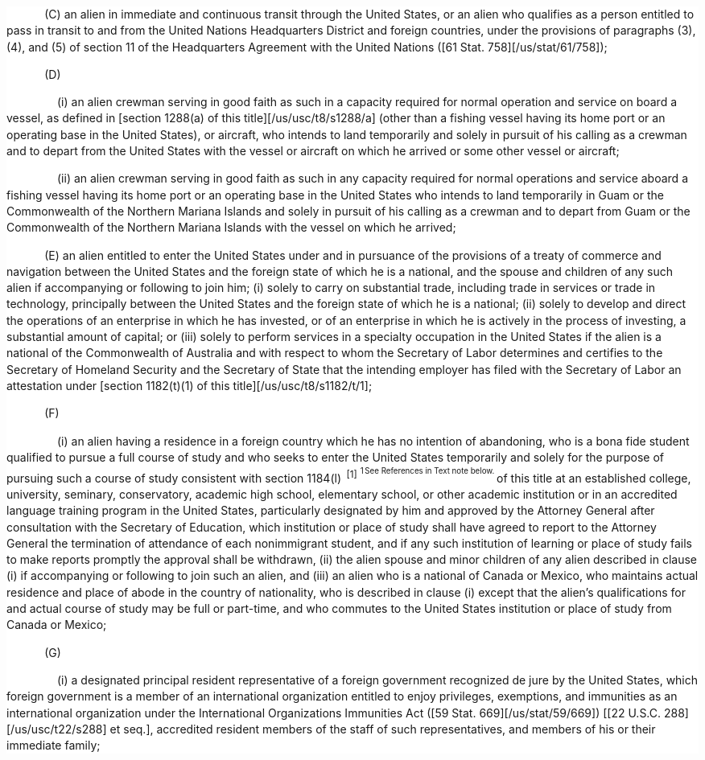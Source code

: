             (C) an alien in immediate and continuous transit through the United States, or an alien who qualifies as a person entitled to pass in transit to and from the United Nations Headquarters District and foreign countries, under the provisions of paragraphs (3), (4), and (5) of section 11 of the Headquarters Agreement with the United Nations ([61 Stat. 758][/us/stat/61/758]);

            (D)

                (i) an alien crewman serving in good faith as such in a capacity required for normal operation and service on board a vessel, as defined in [section 1288(a) of this title][/us/usc/t8/s1288/a] (other than a fishing vessel having its home port or an operating base in the United States), or aircraft, who intends to land temporarily and solely in pursuit of his calling as a crewman and to depart from the United States with the vessel or aircraft on which he arrived or some other vessel or aircraft;

                (ii) an alien crewman serving in good faith as such in any capacity required for normal operations and service aboard a fishing vessel having its home port or an operating base in the United States who intends to land temporarily in Guam or the Commonwealth of the Northern Mariana Islands and solely in pursuit of his calling as a crewman and to depart from Guam or the Commonwealth of the Northern Mariana Islands with the vessel on which he arrived;

            (E) an alien entitled to enter the United States under and in pursuance of the provisions of a treaty of commerce and navigation between the United States and the foreign state of which he is a national, and the spouse and children of any such alien if accompanying or following to join him; (i) solely to carry on substantial trade, including trade in services or trade in technology, principally between the United States and the foreign state of which he is a national; (ii) solely to develop and direct the operations of an enterprise in which he has invested, or of an enterprise in which he is actively in the process of investing, a substantial amount of capital; or (iii) solely to perform services in a specialty occupation in the United States if the alien is a national of the Commonwealth of Australia and with respect to whom the Secretary of Labor determines and certifies to the Secretary of Homeland Security and the Secretary of State that the intending employer has filed with the Secretary of Labor an attestation under [section 1182(t)(1) of this title][/us/usc/t8/s1182/t/1];

            (F)

                (i) an alien having a residence in a foreign country which he has no intention of abandoning, who is a bona fide student qualified to pursue a full course of study and who seeks to enter the United States temporarily and solely for the purpose of pursuing such a course of study consistent with section 1184(l)  <sup>\[1\]</sup>  <sup><sup> 1 See References in Text note below. </sup></sup>  of this title at an established college, university, seminary, conservatory, academic high school, elementary school, or other academic institution or in an accredited language training program in the United States, particularly designated by him and approved by the Attorney General after consultation with the Secretary of Education, which institution or place of study shall have agreed to report to the Attorney General the termination of attendance of each nonimmigrant student, and if any such institution of learning or place of study fails to make reports promptly the approval shall be withdrawn, (ii) the alien spouse and minor children of any alien described in clause (i) if accompanying or following to join such an alien, and (iii) an alien who is a national of Canada or Mexico, who maintains actual residence and place of abode in the country of nationality, who is described in clause (i) except that the alien’s qualifications for and actual course of study may be full or part-time, and who commutes to the United States institution or place of study from Canada or Mexico;

            (G)

                (i) a designated principal resident representative of a foreign government recognized de jure by the United States, which foreign government is a member of an international organization entitled to enjoy privileges, exemptions, and immunities as an international organization under the International Organizations Immunities Act ([59 Stat. 669][/us/stat/59/669]) \[[22 U.S.C. 288][/us/usc/t22/s288] et seq.\], accredited resident members of the staff of such representatives, and members of his or their immediate family;

